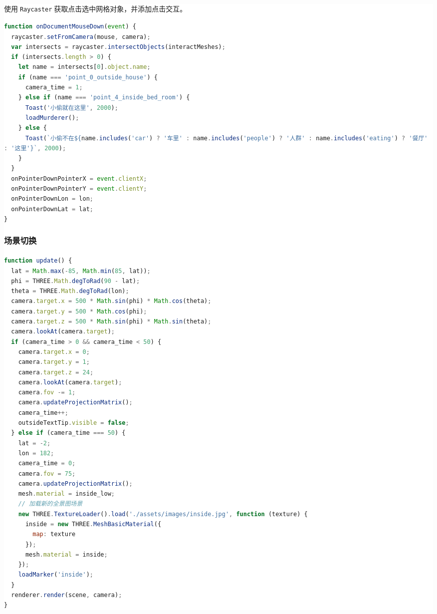 使用 `Raycaster` 获取点击选中网格对象，并添加点击交互。

```js
function onDocumentMouseDown(event) {
  raycaster.setFromCamera(mouse, camera);
  var intersects = raycaster.intersectObjects(interactMeshes);
  if (intersects.length > 0) {
    let name = intersects[0].object.name;
    if (name === 'point_0_outside_house') {
      camera_time = 1;
    } else if (name === 'point_4_inside_bed_room') {
      Toast('小偷就在这里', 2000);
      loadMurderer();
    } else {
      Toast(`小偷不在${name.includes('car') ? '车里' : name.includes('people') ? '人群' : name.includes('eating') ? '餐厅' : '这里'}`, 2000);
    }
  }
  onPointerDownPointerX = event.clientX;
  onPointerDownPointerY = event.clientY;
  onPointerDownLon = lon;
  onPointerDownLat = lat;
}
```

### 场景切换

```js
function update() {
  lat = Math.max(-85, Math.min(85, lat));
  phi = THREE.Math.degToRad(90 - lat);
  theta = THREE.Math.degToRad(lon);
  camera.target.x = 500 * Math.sin(phi) * Math.cos(theta);
  camera.target.y = 500 * Math.cos(phi);
  camera.target.z = 500 * Math.sin(phi) * Math.sin(theta);
  camera.lookAt(camera.target);
  if (camera_time > 0 && camera_time < 50) {
    camera.target.x = 0;
    camera.target.y = 1;
    camera.target.z = 24;
    camera.lookAt(camera.target);
    camera.fov -= 1;
    camera.updateProjectionMatrix();
    camera_time++;
    outsideTextTip.visible = false;
  } else if (camera_time === 50) {
    lat = -2;
    lon = 182;
    camera_time = 0;
    camera.fov = 75;
    camera.updateProjectionMatrix();
    mesh.material = inside_low;
    // 加载新的全景图场景
    new THREE.TextureLoader().load('./assets/images/inside.jpg', function (texture) {
      inside = new THREE.MeshBasicMaterial({
        map: texture
      });
      mesh.material = inside;
    });
    loadMarker('inside');
  }
  renderer.render(scene, camera);
}
```
